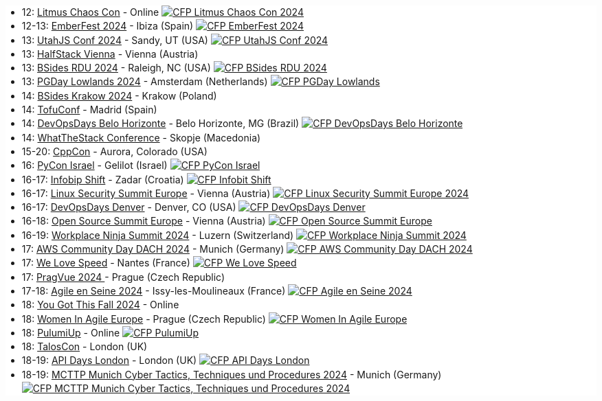* 12: [Litmus Chaos Con](https://community.cncf.io/events/details/cncf-virtual-project-events-2024-hosted-by-cncf-presents-litmuschaoscon-virtual/) - Online <a href="https://sessionize.com/litmuschaoscon/"><img alt="CFP Litmus Chaos Con 2024" src="https://img.shields.io/static/v1?label=CFP&message=until%2024-June-2024&color=red"></a>
* 12-13: [EmberFest 2024](https://emberfest.eu) - Ibiza (Spain) <a href="https://www.papercall.io/emberfest-2024"><img alt="CFP EmberFest 2024" src="https://img.shields.io/static/v1?label=CFP&message=until%2019-July-2024&color=green"></a>
* 13: [UtahJS Conf 2024](https://www.utahjs.com/conference) - Sandy, UT (USA) <a href="https://sessionize.com/utahjs-conf-2024"><img alt="CFP UtahJS Conf 2024" src="https://img.shields.io/static/v1?label=CFP&message=until%2008-April-2024&color=red"></a>
* 13: [HalfStack Vienna](https://halfstackconf.com/vienna) - Vienna (Austria)
* 13: [BSides RDU 2024](https://bsidesrdu.org) - Raleigh, NC (USA) <a href="https://sessionize.com/bsides-rdu-2024/"><img alt="CFP BSides RDU 2024" src="https://img.shields.io/static/v1?label=CFP&message=until%2015-July-2024&color=red"></a>
* 13: [PGDay Lowlands 2024](https://2024.pgday.nl) - Amsterdam (Netherlands) <a href="https://2024.pgday.nl/call-for-papers/"><img alt="CFP PGDay Lowlands" src="https://img.shields.io/static/v1?label=CFP&message=until%2009-July-2024&color=red"></a>
* 14: [BSides Krakow 2024](https://bsideskrakow.pl/) - Krakow (Poland)
* 14: [TofuConf](https://tofuconf.com/) - Madrid (Spain)
* 14: [DevOpsDays Belo Horizonte](https://devopsdays.org/events/2024-belo-horizonte) - Belo Horizonte, MG (Brazil) <a href="https://www.papercall.io/devopsdaysbhz"><img alt="CFP DevOpsDays Belo Horizonte" src="https://img.shields.io/static/v1?label=CFP&message=until%2030-July-2024&color=green"></a>
* 14: [WhatTheStack Conference](https://wts.sh/) - Skopje (Macedonia)
* 15-20: [CppCon](https://cppcon.org/about/) - Aurora, Colorado (USA)
* 16: [PyCon Israel](https://pycon.org.il/2024/#homepage) - Gelilot (Israel) <a href="https://cfp.pycon.org.il/pycon-2024/cfp"><img alt="CFP PyCon Israel" src="https://img.shields.io/static/v1?label=CFP&message=until%2031-May-2024&color=red"></a>
* 16-17: [Infobip Shift](https://shift.infobip.com/) - Zadar (Croatia) <a href="https://sessionize.com/infobip-shift-2024/"><img alt="CFP Infobit Shift" src="https://img.shields.io/static/v1?label=CFP&message=until%2030-June-2024&color=red"></a>
* 16-17: [Linux Security Summit Europe](https://events.linuxfoundation.org/linux-security-summit-europe/) - Vienna (Austria) <a href="https://sessionize.com/linux-security-summit-eu-2024"><img alt="CFP Linux Security Summit Europe 2024" src="https://img.shields.io/static/v1?label=CFP&message=until%2019-May-2024&color=red"></a>
* 16-17: [DevOpsDays Denver](https://devopsdays.org/events/2024-denver) - Denver, CO (USA) <a href="https://talks.devopsdays.org/devopsdays-denver-2024/cfp"><img alt="CFP DevOpsDays Denver" src="https://img.shields.io/static/v1?label=CFP&message=until%204-May-2024&color=red"></a>
* 16-18: [Open Source Summit Europe](https://events.linuxfoundation.org/open-source-summit-europe/) - Vienna (Austria) <a href="https://sessionize.com/open-source-summit-europe-2024"><img alt="CFP Open Source Summit Europe" src="https://img.shields.io/static/v1?label=CFP&message=until%2030-April-2024&color=red"></a>
* 16-19: [Workplace Ninja Summit 2024](https://wpninjas.eu) - Luzern (Switzerland) <a href="https://sessionize.com/workplace-ninja-summit-2024"><img alt="CFP Workplace Ninja Summit 2024" src="https://img.shields.io/static/v1?label=CFP&message=until%2014-April-2024&color=red"></a>
* 17: [AWS Community Day DACH 2024](https://aws-community-day.de) - Munich (Germany) <a href="https://sessionize.com/aws-community-day-dach-2024/"><img alt="CFP AWS Community Day DACH 2024" src="https://img.shields.io/static/v1?label=CFP&message=until%2002-June-2024&color=red"></a>
* 17: [We Love Speed](https://www.welovespeed.com/) - Nantes (France) <a href="https://www.welovespeed.com/2024/cfp"><img alt="CFP We Love Speed" src="https://img.shields.io/static/v1?label=CFP&message=until%2026-May-2024&color=red"></a>
* 17: [PragVue 2024 ](https://pragvue.com/) - Prague (Czech Republic)
* 17-18: [Agile en Seine 2024](https://www.agileenseine.com/) - Issy-les-Moulineaux (France) <a href="https://sessionize.com/agile-en-seine-2024/"><img alt="CFP Agile en Seine 2024" src="https://img.shields.io/static/v1?label=CFP&message=until%2016-June-2024&color=red"></a>
* 18: [You Got This Fall 2024](https://yougotthis.io/events/fall-2024) - Online
* 18: [Women In Agile Europe](https://womeninagile.eu/#home) - Prague (Czech Republic) <a href="https://womeninagile.eu/call-for-speakers-2024/"><img alt="CFP Women In Agile Europe" src="https://img.shields.io/static/v1?label=CFP&message=until%2030-April-2024&color=red"></a>
* 18: [PulumiUp](https://www.pulumi.com/pulumi-up/) - Online <a href="https://sessionize.com/pulumiup-conference-2024"><img alt="CFP PulumiUp" src="https://img.shields.io/static/v1?label=CFP&message=until%2017-June-2024&color=red"></a>
* 18: [TalosCon](https://www.siderolabs.com/taloscon/) - London (UK)
* 18-19: [API Days London](https://www.apidays.global/london/) - London (UK) <a href="https://apidays.typeform.com/to/ILJeAaV8"><img alt="CFP API Days London" src="https://img.shields.io/static/v1?label=CFP&message=until%2018-August-2024&color=green"></a>
* 18-19: [MCTTP Munich Cyber Tactics, Techniques und Procedures 2024](https://www.mcttp.de) - Munich (Germany) <a href="https://sessionize.com/mcttp2024"><img alt="CFP MCTTP Munich Cyber Tactics, Techniques und Procedures 2024" src="https://img.shields.io/static/v1?label=CFP&message=until%2030-April-2024&color=red"></a>